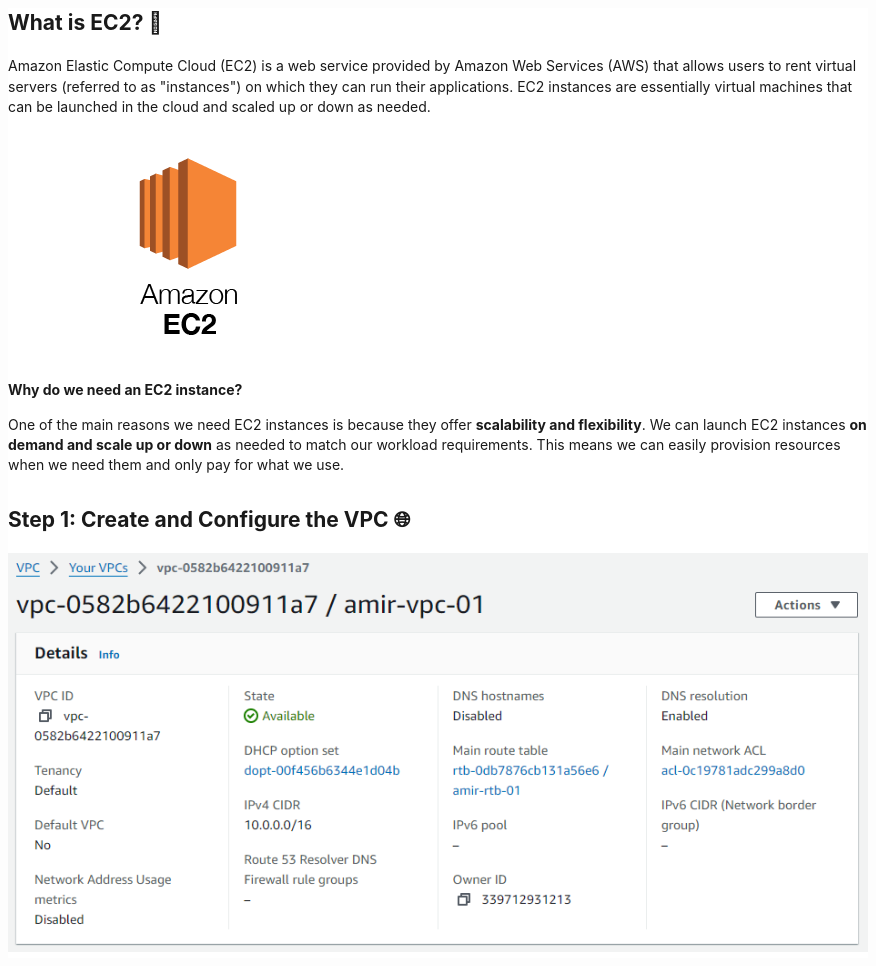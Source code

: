   ## What is EC2? 🤔
  Amazon Elastic Compute Cloud (EC2) is a web service provided by Amazon Web Services (AWS) that allows users to rent virtual servers (referred to as "instances") on which they can run their applications. EC2 instances are essentially virtual machines that can be launched in the cloud and scaled up or down as needed.

  <div class="image-container">
    <img src="images/ec2logo.png" alt="EC2">
  </div>

  **Why do we need an EC2 instance?**

  One of the main reasons we need EC2 instances is because they offer **scalability and flexibility**. We can launch EC2 instances **on demand and scale up or down** as needed to match our workload requirements. This means we can easily provision resources when we need them and only pay for what we use.

  ## Step 1: Create and Configure the VPC 🌐

  <div class="image-container">
    <img src="images/vpc.PNG" alt="VPC">
  </div>
